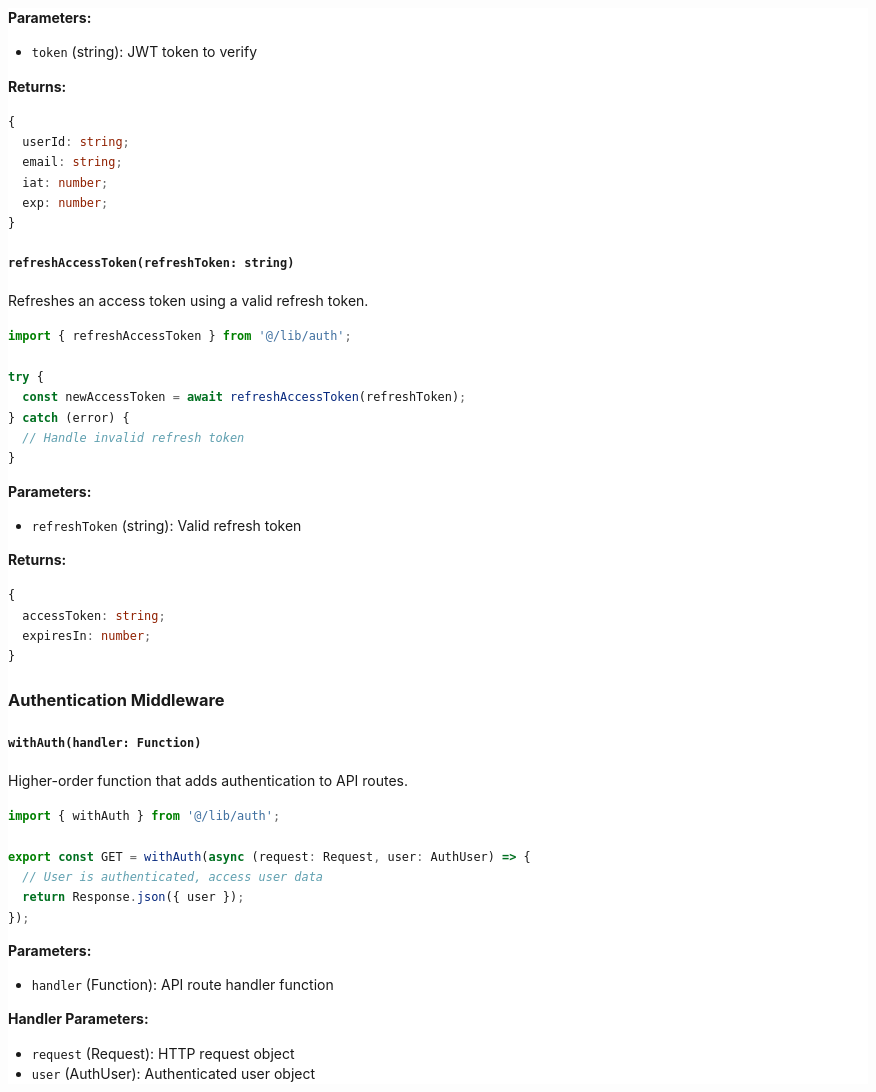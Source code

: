 **Parameters:**
- `token` (string): JWT token to verify

**Returns:**
```typescript
{
  userId: string;
  email: string;
  iat: number;
  exp: number;
}
```

#### `refreshAccessToken(refreshToken: string)`

Refreshes an access token using a valid refresh token.

```typescript
import { refreshAccessToken } from '@/lib/auth';

try {
  const newAccessToken = await refreshAccessToken(refreshToken);
} catch (error) {
  // Handle invalid refresh token
}
```

**Parameters:**
- `refreshToken` (string): Valid refresh token

**Returns:**
```typescript
{
  accessToken: string;
  expiresIn: number;
}
```

### Authentication Middleware

#### `withAuth(handler: Function)`

Higher-order function that adds authentication to API routes.

```typescript
import { withAuth } from '@/lib/auth';

export const GET = withAuth(async (request: Request, user: AuthUser) => {
  // User is authenticated, access user data
  return Response.json({ user });
});
```

**Parameters:**
- `handler` (Function): API route handler function

**Handler Parameters:**
- `request` (Request): HTTP request object
- `user` (AuthUser): Authenticated user object
